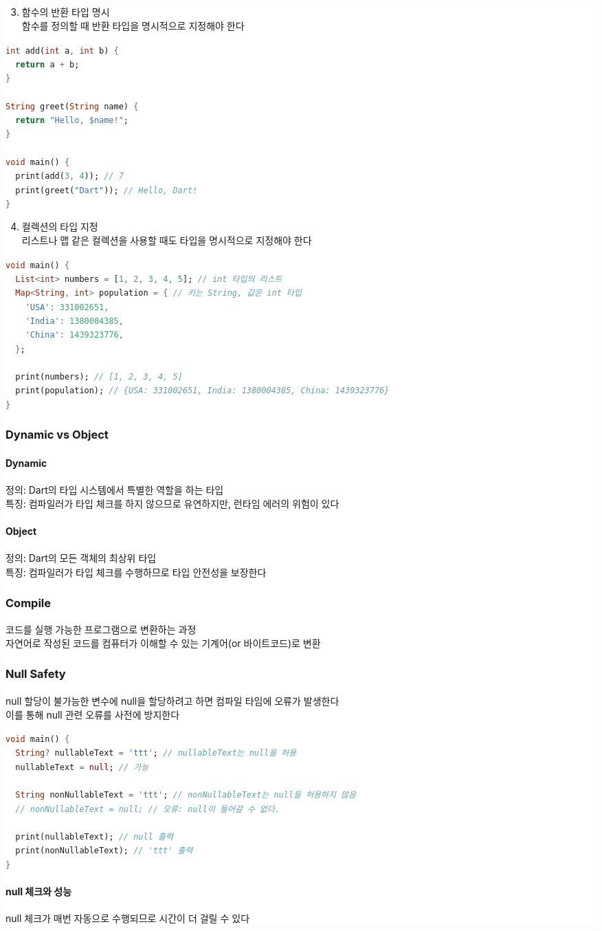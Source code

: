 3. 함수의 반환 타입 명시  
함수를 정의할 때 반환 타입을 명시적으로 지정해야 한다
```dart
int add(int a, int b) {
  return a + b;
}

String greet(String name) {
  return "Hello, $name!";
}

void main() {
  print(add(3, 4)); // 7
  print(greet("Dart")); // Hello, Dart!
}
```

4. 컬렉션의 타입 지정  
리스트나 맵 같은 컬렉션을 사용할 때도 타입을 명시적으로 지정해야 한다
```dart
void main() {
  List<int> numbers = [1, 2, 3, 4, 5]; // int 타입의 리스트
  Map<String, int> population = { // 키는 String, 값은 int 타입
    'USA': 331002651,
    'India': 1380004385,
    'China': 1439323776,
  };

  print(numbers); // [1, 2, 3, 4, 5]
  print(population); // {USA: 331002651, India: 1380004385, China: 1439323776}
}
```

### Dynamic vs Object
#### Dynamic
정의: Dart의 타입 시스템에서 특별한 역할을 하는 타입  
특징: 컴파일러가 타입 체크를 하지 않으므로 유연하지만, 런타임 에러의 위험이 있다  
#### Object
정의: Dart의 모든 객체의 최상위 타입  
특징: 컴파일러가 타입 체크를 수행하므로 타입 안전성을 보장한다  

### Compile
코드를 실행 가능한 프로그램으로 변환하는 과정  
자연어로 작성된 코드를 컴퓨터가 이해할 수 있는 기계어(or 바이트코드)로 변환

### Null Safety
null 할당이 불가능한 변수에 null을 할당하려고 하면 컴파일 타임에 오류가 발생한다  
이를 통해 null 관련 오류를 사전에 방지한다
```dart
void main() {
  String? nullableText = 'ttt'; // nullableText는 null을 허용
  nullableText = null; // 가능

  String nonNullableText = 'ttt'; // nonNullableText는 null을 허용하지 않음
  // nonNullableText = null; // 오류: null이 들어갈 수 없다.

  print(nullableText); // null 출력
  print(nonNullableText); // 'ttt' 출력
}
```
#### null 체크와 성능
null 체크가 매번 자동으로 수행되므로 시간이 더 걸릴 수 있다
